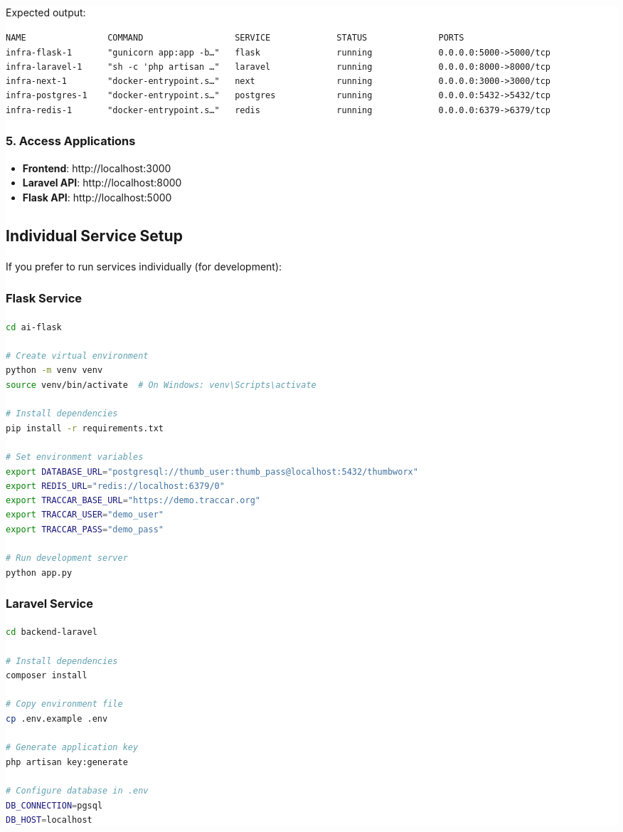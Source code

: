 Expected output:
```
NAME                COMMAND                  SERVICE             STATUS              PORTS
infra-flask-1       "gunicorn app:app -b…"   flask               running             0.0.0.0:5000->5000/tcp
infra-laravel-1     "sh -c 'php artisan …"   laravel             running             0.0.0.0:8000->8000/tcp
infra-next-1        "docker-entrypoint.s…"   next                running             0.0.0.0:3000->3000/tcp
infra-postgres-1    "docker-entrypoint.s…"   postgres            running             0.0.0.0:5432->5432/tcp
infra-redis-1       "docker-entrypoint.s…"   redis               running             0.0.0.0:6379->6379/tcp
```

### 5. Access Applications

- **Frontend**: http://localhost:3000
- **Laravel API**: http://localhost:8000
- **Flask API**: http://localhost:5000

## Individual Service Setup

If you prefer to run services individually (for development):

### Flask Service

```bash
cd ai-flask

# Create virtual environment
python -m venv venv
source venv/bin/activate  # On Windows: venv\Scripts\activate

# Install dependencies
pip install -r requirements.txt

# Set environment variables
export DATABASE_URL="postgresql://thumb_user:thumb_pass@localhost:5432/thumbworx"
export REDIS_URL="redis://localhost:6379/0"
export TRACCAR_BASE_URL="https://demo.traccar.org"
export TRACCAR_USER="demo_user"
export TRACCAR_PASS="demo_pass"

# Run development server
python app.py
```

### Laravel Service

```bash
cd backend-laravel

# Install dependencies
composer install

# Copy environment file
cp .env.example .env

# Generate application key
php artisan key:generate

# Configure database in .env
DB_CONNECTION=pgsql
DB_HOST=localhost
```